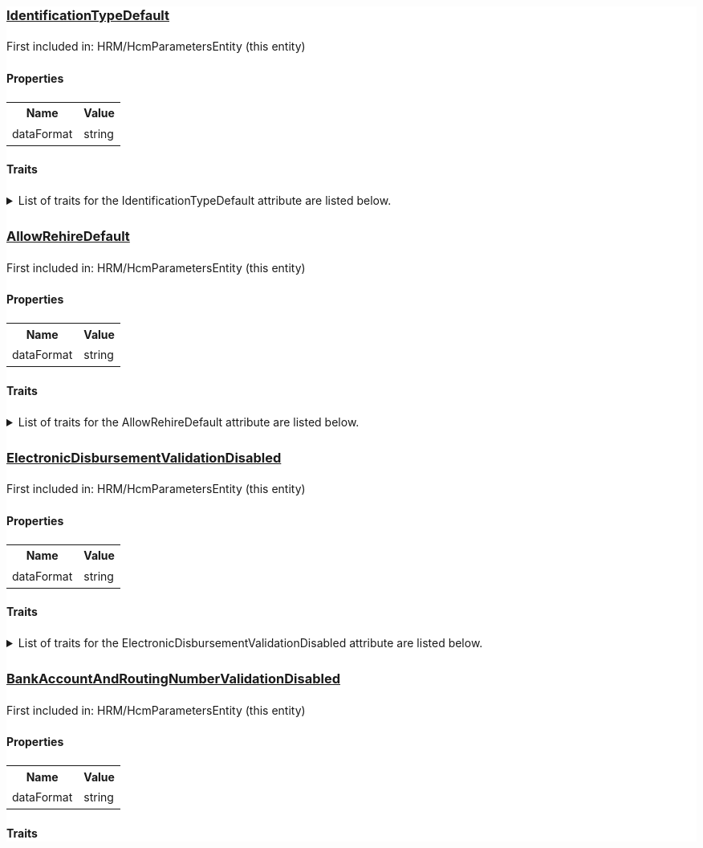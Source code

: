 ### <a href=#IdentificationTypeDefault name="IdentificationTypeDefault">IdentificationTypeDefault</a>

First included in: HRM/HcmParametersEntity (this entity)  

#### Properties

<table><tr><th>Name</th><th>Value</th></tr><tr><td>dataFormat</td><td>string</td></tr></table>

#### Traits

<details><summary>List of traits for the IdentificationTypeDefault attribute are listed below.</summary></details>

### <a href=#AllowRehireDefault name="AllowRehireDefault">AllowRehireDefault</a>

First included in: HRM/HcmParametersEntity (this entity)  

#### Properties

<table><tr><th>Name</th><th>Value</th></tr><tr><td>dataFormat</td><td>string</td></tr></table>

#### Traits

<details><summary>List of traits for the AllowRehireDefault attribute are listed below.</summary></details>

### <a href=#ElectronicDisbursementValidationDisabled name="ElectronicDisbursementValidationDisabled">ElectronicDisbursementValidationDisabled</a>

First included in: HRM/HcmParametersEntity (this entity)  

#### Properties

<table><tr><th>Name</th><th>Value</th></tr><tr><td>dataFormat</td><td>string</td></tr></table>

#### Traits

<details><summary>List of traits for the ElectronicDisbursementValidationDisabled attribute are listed below.</summary></details>

### <a href=#BankAccountAndRoutingNumberValidationDisabled name="BankAccountAndRoutingNumberValidationDisabled">BankAccountAndRoutingNumberValidationDisabled</a>

First included in: HRM/HcmParametersEntity (this entity)  

#### Properties

<table><tr><th>Name</th><th>Value</th></tr><tr><td>dataFormat</td><td>string</td></tr></table>

#### Traits
